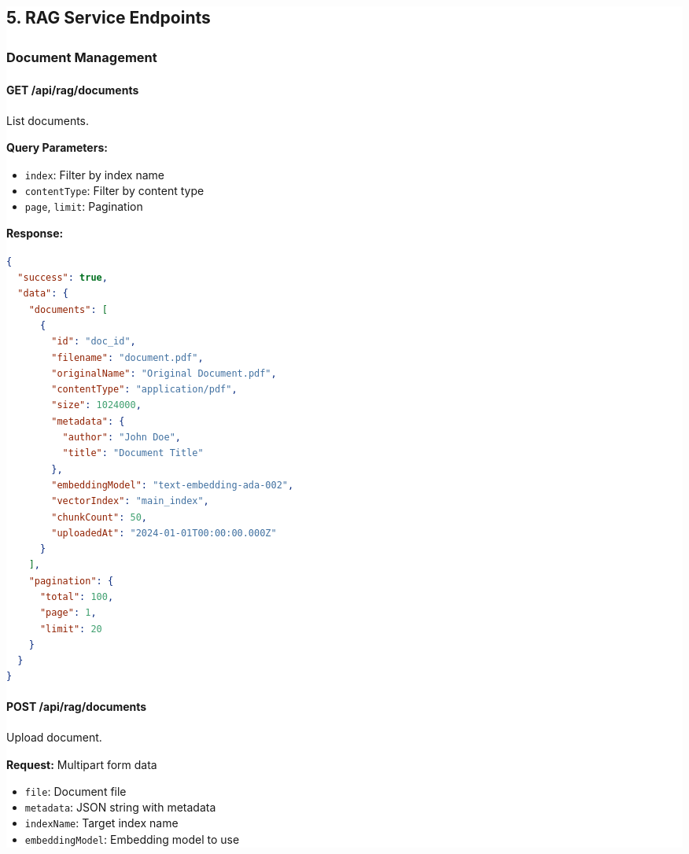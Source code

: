 
## 5. RAG Service Endpoints

### Document Management

#### GET /api/rag/documents
List documents.

**Query Parameters:**
- `index`: Filter by index name
- `contentType`: Filter by content type
- `page`, `limit`: Pagination

**Response:**
```json
{
  "success": true,
  "data": {
    "documents": [
      {
        "id": "doc_id",
        "filename": "document.pdf",
        "originalName": "Original Document.pdf",
        "contentType": "application/pdf",
        "size": 1024000,
        "metadata": {
          "author": "John Doe",
          "title": "Document Title"
        },
        "embeddingModel": "text-embedding-ada-002",
        "vectorIndex": "main_index",
        "chunkCount": 50,
        "uploadedAt": "2024-01-01T00:00:00.000Z"
      }
    ],
    "pagination": {
      "total": 100,
      "page": 1,
      "limit": 20
    }
  }
}
```

#### POST /api/rag/documents
Upload document.

**Request:** Multipart form data
- `file`: Document file
- `metadata`: JSON string with metadata
- `indexName`: Target index name
- `embeddingModel`: Embedding model to use
